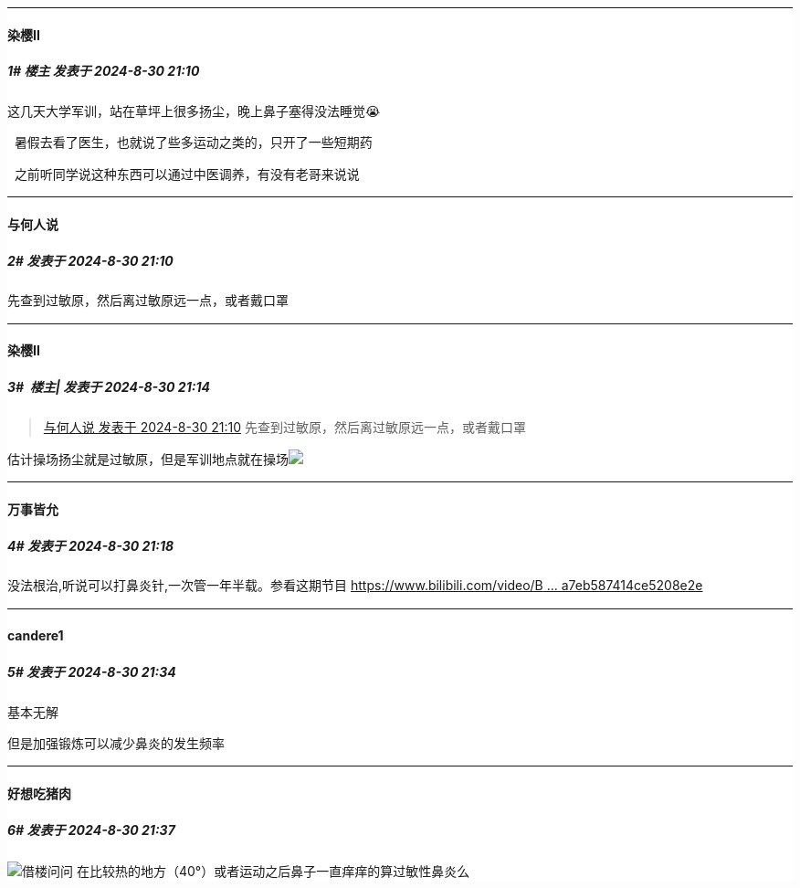 ﻿
*****

####  染樱II  
##### 1#       楼主       发表于 2024-8-30 21:10

这几天大学军训，站在草坪上很多扬尘，晚上鼻子塞得没法睡觉😭

  暑假去看了医生，也就说了些多运动之类的，只开了一些短期药

  之前听同学说这种东西可以通过中医调养，有没有老哥来说说

*****

####  与何人说  
##### 2#       发表于 2024-8-30 21:10

先查到过敏原，然后离过敏原远一点，或者戴口罩

*****

####  染樱II  
##### 3#         楼主| 发表于 2024-8-30 21:14

<blockquote><a href="httphttps://bbs.saraba1st.com/2b/forum.php?mod=redirect&amp;goto=findpost&amp;pid=66067879&amp;ptid=2197363" target="_blank">与何人说 发表于 2024-8-30 21:10</a>
 先查到过敏原，然后离过敏原远一点，或者戴口罩</blockquote>
估计操场扬尘就是过敏原，但是军训地点就在操场<img src="https://static.saraba1st.com/image/smiley/face2017/136.png" referrerpolicy="no-referrer">

*****

####  万事皆允  
##### 4#       发表于 2024-8-30 21:18

没法根治,听说可以打鼻炎针,一次管一年半载。参看这期节目
[https://www.bilibili.com/video/B ... a7eb587414ce5208e2e](https://www.bilibili.com/video/BV15s421w7r2/?vd_source=e24b3df6587dda7eb587414ce5208e2e)

*****

####  candere1  
##### 5#       发表于 2024-8-30 21:34

基本无解

但是加强锻炼可以减少鼻炎的发生频率

*****

####  好想吃猪肉  
##### 6#       发表于 2024-8-30 21:37

<img src="https://static.saraba1st.com/image/smiley/face2017/186.png" referrerpolicy="no-referrer">借楼问问 在比较热的地方（40°）或者运动之后鼻子一直痒痒的算过敏性鼻炎么
